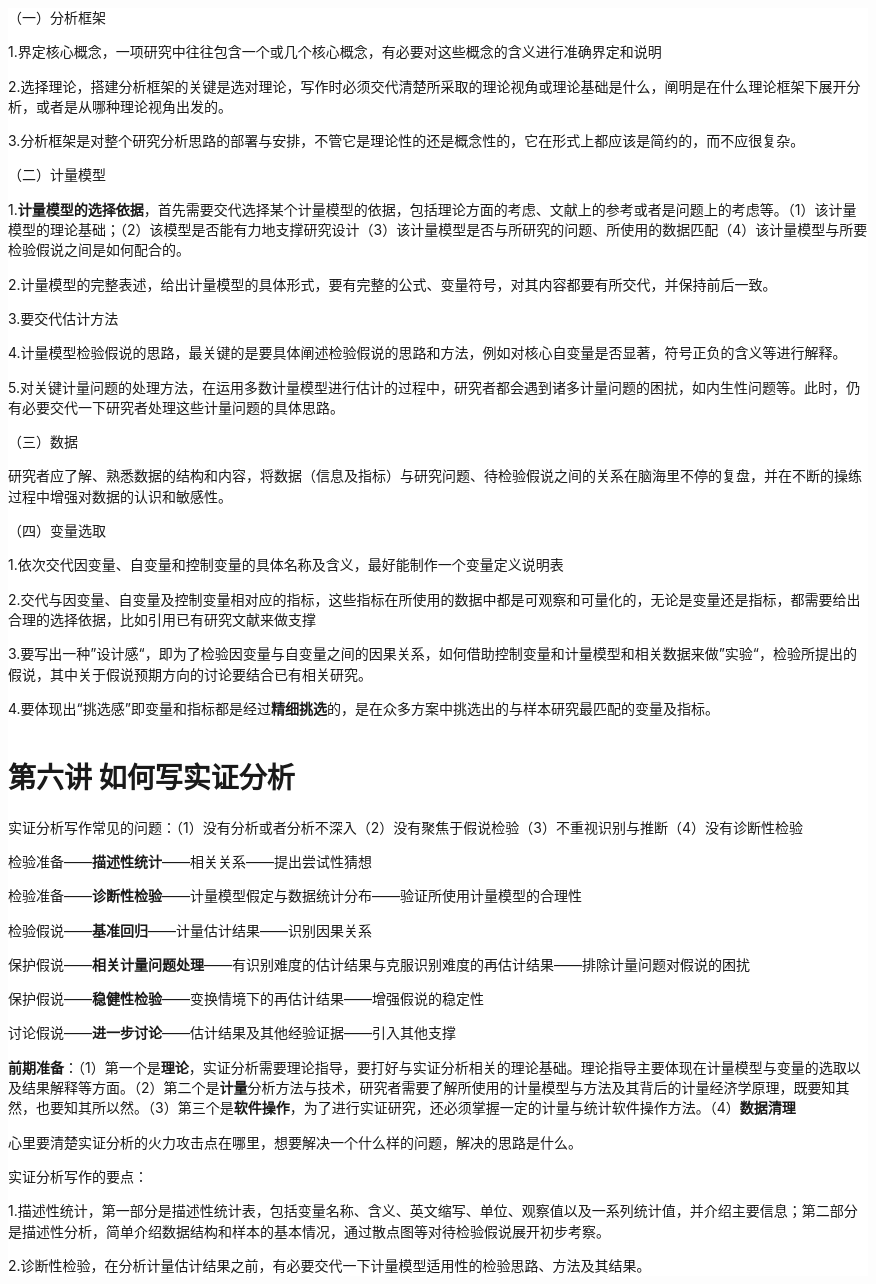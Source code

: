 （一）分析框架

1.界定核心概念，一项研究中往往包含一个或几个核心概念，有必要对这些概念的含义进行准确界定和说明

2.选择理论，搭建分析框架的关键是选对理论，写作时必须交代清楚所采取的理论视角或理论基础是什么，阐明是在什么理论框架下展开分析，或者是从哪种理论视角出发的。

3.分析框架是对整个研究分析思路的部署与安排，不管它是理论性的还是概念性的，它在形式上都应该是简约的，而不应很复杂。

（二）计量模型

1.**计量模型的选择依据**，首先需要交代选择某个计量模型的依据，包括理论方面的考虑、文献上的参考或者是问题上的考虑等。（1）该计量模型的理论基础；（2）该模型是否能有力地支撑研究设计（3）该计量模型是否与所研究的问题、所使用的数据匹配（4）该计量模型与所要检验假说之间是如何配合的。

2.计量模型的完整表述，给出计量模型的具体形式，要有完整的公式、变量符号，对其内容都要有所交代，并保持前后一致。

3.要交代估计方法

4.计量模型检验假说的思路，最关键的是要具体阐述检验假说的思路和方法，例如对核心自变量是否显著，符号正负的含义等进行解释。

5.对关键计量问题的处理方法，在运用多数计量模型进行估计的过程中，研究者都会遇到诸多计量问题的困扰，如内生性问题等。此时，仍有必要交代一下研究者处理这些计量问题的具体思路。

（三）数据

研究者应了解、熟悉数据的结构和内容，将数据（信息及指标）与研究问题、待检验假说之间的关系在脑海里不停的复盘，并在不断的操练过程中增强对数据的认识和敏感性。

（四）变量选取

1.依次交代因变量、自变量和控制变量的具体名称及含义，最好能制作一个变量定义说明表

2.交代与因变量、自变量及控制变量相对应的指标，这些指标在所使用的数据中都是可观察和可量化的，无论是变量还是指标，都需要给出合理的选择依据，比如引用已有研究文献来做支撑

3.要写出一种”设计感“，即为了检验因变量与自变量之间的因果关系，如何借助控制变量和计量模型和相关数据来做”实验“，检验所提出的假说，其中关于假说预期方向的讨论要结合已有相关研究。

4.要体现出“挑选感”即变量和指标都是经过**精细挑选**的，是在众多方案中挑选出的与样本研究最匹配的变量及指标。

# 第六讲 如何写实证分析

实证分析写作常见的问题：（1）没有分析或者分析不深入（2）没有聚焦于假说检验（3）不重视识别与推断（4）没有诊断性检验

检验准备——**描述性统计**——相关关系——提出尝试性猜想

检验准备——**诊断性检验**——计量模型假定与数据统计分布——验证所使用计量模型的合理性

检验假说——**基准回归**——计量估计结果——识别因果关系

保护假说——**相关计量问题处理**——有识别难度的估计结果与克服识别难度的再估计结果——排除计量问题对假说的困扰

保护假说——**稳健性检验**——变换情境下的再估计结果——增强假说的稳定性

讨论假说——**进一步讨论**——估计结果及其他经验证据——引入其他支撑

**前期准备**：（1）第一个是**理论**，实证分析需要理论指导，要打好与实证分析相关的理论基础。理论指导主要体现在计量模型与变量的选取以及结果解释等方面。（2）第二个是**计量**分析方法与技术，研究者需要了解所使用的计量模型与方法及其背后的计量经济学原理，既要知其然，也要知其所以然。（3）第三个是**软件操作**，为了进行实证研究，还必须掌握一定的计量与统计软件操作方法。（4）**数据清理**

心里要清楚实证分析的火力攻击点在哪里，想要解决一个什么样的问题，解决的思路是什么。

实证分析写作的要点：

1.描述性统计，第一部分是描述性统计表，包括变量名称、含义、英文缩写、单位、观察值以及一系列统计值，并介绍主要信息；第二部分是描述性分析，简单介绍数据结构和样本的基本情况，通过散点图等对待检验假说展开初步考察。

2.诊断性检验，在分析计量估计结果之前，有必要交代一下计量模型适用性的检验思路、方法及其结果。
